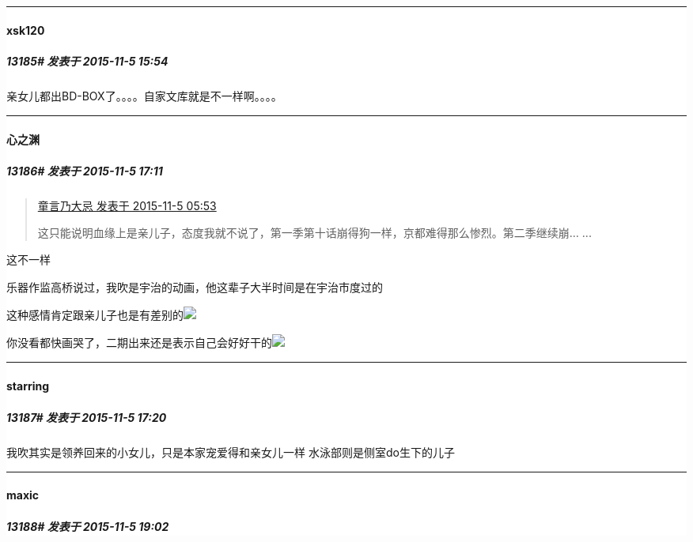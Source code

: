 




-----

####  xsk120  
##### 13185#       发表于 2015-11-5 15:54




亲女儿都出BD-BOX了。。。。自家文库就是不一样啊。。。。







-----

####  心之渊  
##### 13186#       发表于 2015-11-5 17:11



<blockquote><a href="httphttps://bbs.saraba1st.com/2b/forum.php?mod=redirect&amp;goto=findpost&amp;pid=30651358&amp;ptid=1085129" target="_blank">童言乃大忌 发表于 2015-11-5 05:53</a>

这只能说明血缘上是亲儿子，态度我就不说了，第一季第十话崩得狗一样，京都难得那么惨烈。第二季继续崩… ...</blockquote>
这不一样

乐器作监高桥说过，我吹是宇治的动画，他这辈子大半时间是在宇治市度过的

这种感情肯定跟亲儿子也是有差别的<img src="https://static.saraba1st.com/image/smiley/face/12.gif" referrerpolicy="no-referrer">

你没看都快画哭了，二期出来还是表示自己会好好干的<img src="https://static.saraba1st.com/image/smiley/face/200.gif" referrerpolicy="no-referrer">







-----

####  starring  
##### 13187#       发表于 2015-11-5 17:20




我吹其实是领养回来的小女儿，只是本家宠爱得和亲女儿一样
水泳部则是侧室do生下的儿子







-----

####  maxic  
##### 13188#       发表于 2015-11-5 19:02

